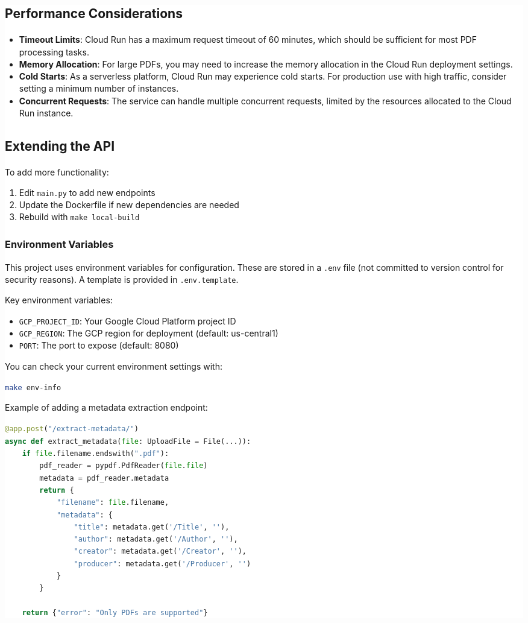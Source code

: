 ## Performance Considerations

- **Timeout Limits**: Cloud Run has a maximum request timeout of 60 minutes, which should be sufficient for most PDF processing tasks.
- **Memory Allocation**: For large PDFs, you may need to increase the memory allocation in the Cloud Run deployment settings.
- **Cold Starts**: As a serverless platform, Cloud Run may experience cold starts. For production use with high traffic, consider setting a minimum number of instances.
- **Concurrent Requests**: The service can handle multiple concurrent requests, limited by the resources allocated to the Cloud Run instance.

## Extending the API

To add more functionality:

1. Edit `main.py` to add new endpoints
2. Update the Dockerfile if new dependencies are needed
3. Rebuild with `make local-build`

### Environment Variables

This project uses environment variables for configuration. These are stored in a `.env` file (not committed to version control for security reasons). A template is provided in `.env.template`.

Key environment variables:
- `GCP_PROJECT_ID`: Your Google Cloud Platform project ID
- `GCP_REGION`: The GCP region for deployment (default: us-central1)
- `PORT`: The port to expose (default: 8080)

You can check your current environment settings with:
```bash
make env-info
```

Example of adding a metadata extraction endpoint:

```python
@app.post("/extract-metadata/")
async def extract_metadata(file: UploadFile = File(...)):
    if file.filename.endswith(".pdf"):
        pdf_reader = pypdf.PdfReader(file.file)
        metadata = pdf_reader.metadata
        return {
            "filename": file.filename,
            "metadata": {
                "title": metadata.get('/Title', ''),
                "author": metadata.get('/Author', ''),
                "creator": metadata.get('/Creator', ''),
                "producer": metadata.get('/Producer', '')
            }
        }
    
    return {"error": "Only PDFs are supported"}
```
